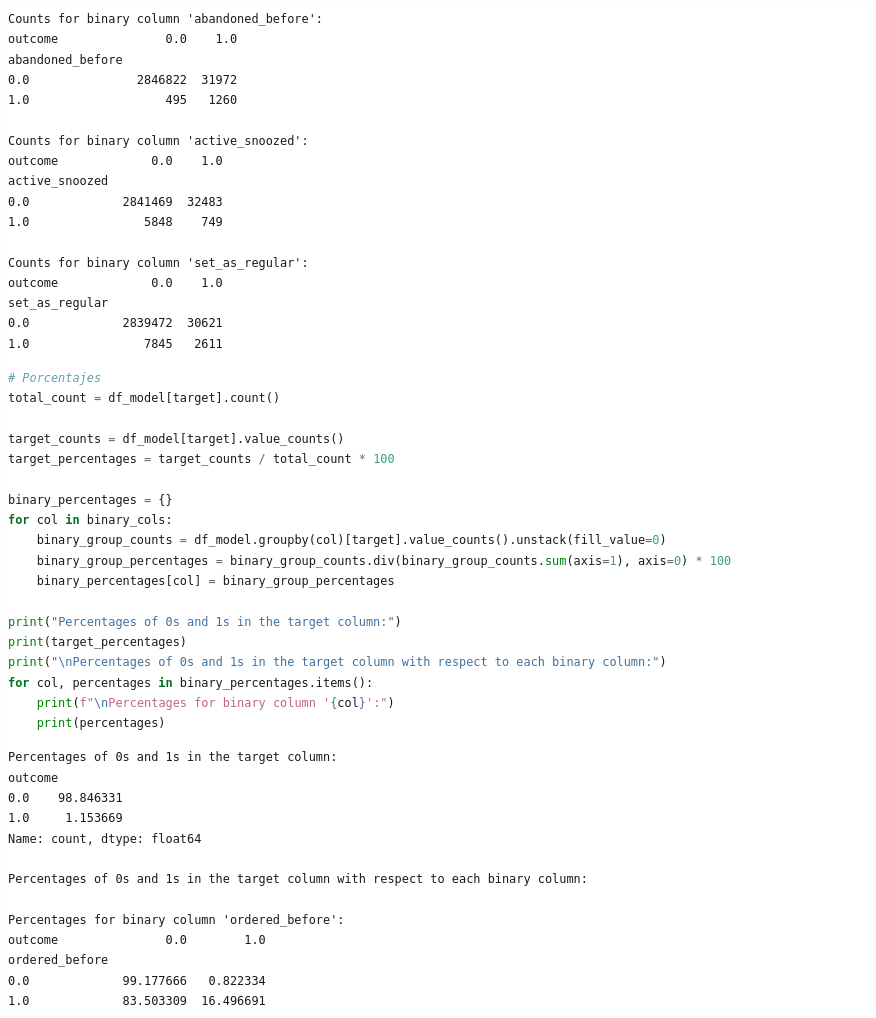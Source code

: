     Counts for binary column 'abandoned_before':
    outcome               0.0    1.0
    abandoned_before                
    0.0               2846822  31972
    1.0                   495   1260
    
    Counts for binary column 'active_snoozed':
    outcome             0.0    1.0
    active_snoozed                
    0.0             2841469  32483
    1.0                5848    749
    
    Counts for binary column 'set_as_regular':
    outcome             0.0    1.0
    set_as_regular                
    0.0             2839472  30621
    1.0                7845   2611



```python
# Porcentajes
total_count = df_model[target].count()

target_counts = df_model[target].value_counts()
target_percentages = target_counts / total_count * 100

binary_percentages = {}
for col in binary_cols:
    binary_group_counts = df_model.groupby(col)[target].value_counts().unstack(fill_value=0)
    binary_group_percentages = binary_group_counts.div(binary_group_counts.sum(axis=1), axis=0) * 100
    binary_percentages[col] = binary_group_percentages

print("Percentages of 0s and 1s in the target column:")
print(target_percentages)
print("\nPercentages of 0s and 1s in the target column with respect to each binary column:")
for col, percentages in binary_percentages.items():
    print(f"\nPercentages for binary column '{col}':")
    print(percentages)

```

    Percentages of 0s and 1s in the target column:
    outcome
    0.0    98.846331
    1.0     1.153669
    Name: count, dtype: float64
    
    Percentages of 0s and 1s in the target column with respect to each binary column:
    
    Percentages for binary column 'ordered_before':
    outcome               0.0        1.0
    ordered_before                      
    0.0             99.177666   0.822334
    1.0             83.503309  16.496691
    